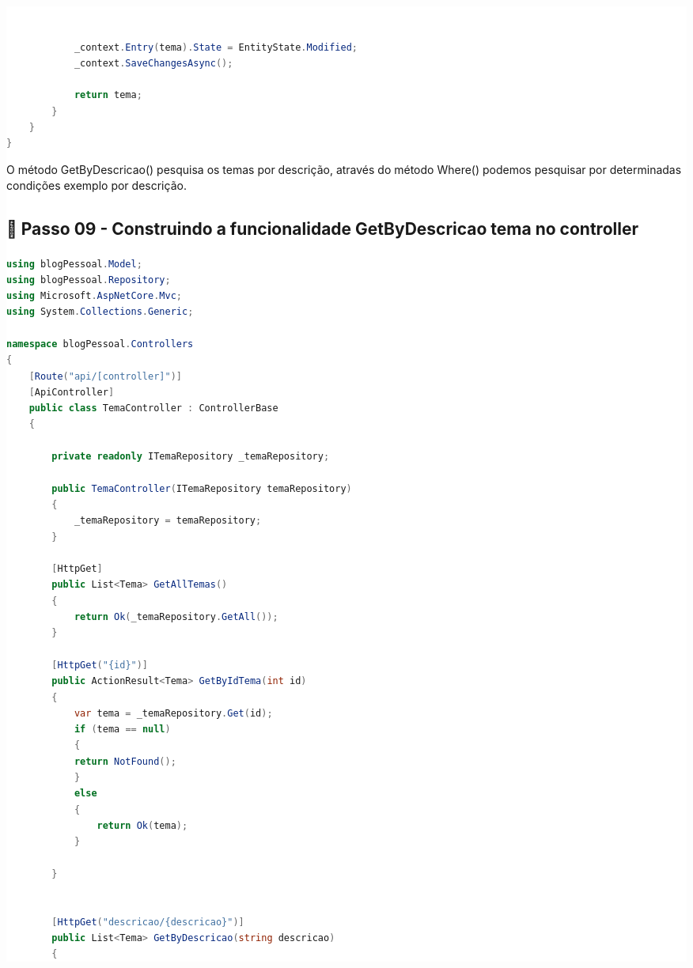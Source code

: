 ```c#
           

            _context.Entry(tema).State = EntityState.Modified;
            _context.SaveChangesAsync();

            return tema;
        }
    }
}
```

O método GetByDescricao() pesquisa  os temas por descrição, através do método Where() podemos pesquisar por determinadas condições exemplo por descrição.





<h2>👣 Passo 09 - Construindo a funcionalidade GetByDescricao  tema no controller</h2>



```c#
using blogPessoal.Model;
using blogPessoal.Repository;
using Microsoft.AspNetCore.Mvc;
using System.Collections.Generic;

namespace blogPessoal.Controllers
{
    [Route("api/[controller]")]
    [ApiController]
    public class TemaController : ControllerBase
    {

        private readonly ITemaRepository _temaRepository;

        public TemaController(ITemaRepository temaRepository)
        {
            _temaRepository = temaRepository;
        }

        [HttpGet]
        public List<Tema> GetAllTemas()
        {
            return Ok(_temaRepository.GetAll());
        }

        [HttpGet("{id}")]
        public ActionResult<Tema> GetByIdTema(int id)
        {
            var tema = _temaRepository.Get(id);
            if (tema == null)
            {
            return NotFound();
            }
            else
            {
                return Ok(tema);
            }
          
        }


        [HttpGet("descricao/{descricao}")]
        public List<Tema> GetByDescricao(string descricao)
        {
```
